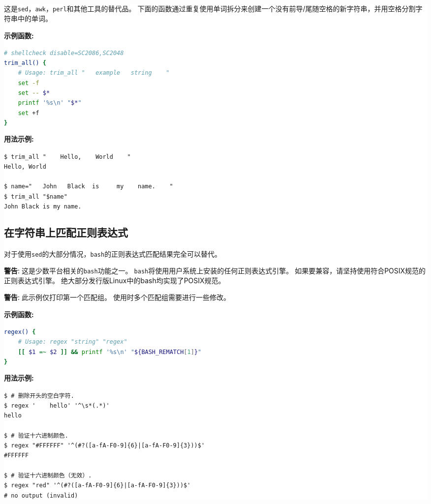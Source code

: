 这是`sed`，`awk`，`perl`和其他工具的替代品。
下面的函数通过重复使用单词拆分来创建一个没有前导/尾随空格的新字符串，并用空格分割字符串中的单词。

**示例函数:**

```sh
# shellcheck disable=SC2086,SC2048
trim_all() {
    # Usage: trim_all "   example   string    "
    set -f
    set -- $*
    printf '%s\n' "$*"
    set +f
}
```

**用法示例:**

```shell
$ trim_all "    Hello,    World    "
Hello, World

$ name="   John   Black  is     my    name.    "
$ trim_all "$name"
John Black is my name.
```

## 在字符串上匹配正则表达式

 对于使用`sed`的大部分情况，`bash`的正则表达式匹配结果完全可以替代。

**警告**: 这是少数平台相关的`bash`功能之一。
`bash`将使用用户系统上安装的任何正则表达式引擎。
如果要兼容，请坚持使用符合POSIX规范的正则表达式引擎。
绝大部分发行版Linux中的bash均实现了POSIX规范。

**警告**: 此示例仅打印第一个匹配组。 使用时多个匹配组需要进行一些修改。

**示例函数:**

```sh
regex() {
    # Usage: regex "string" "regex"
    [[ $1 =~ $2 ]] && printf '%s\n' "${BASH_REMATCH[1]}"
}
```

**用法示例:**

```shell
$ # 删除开头的空白字符.
$ regex '    hello' '^\s*(.*)'
hello

$ # 验证十六进制颜色.
$ regex "#FFFFFF" '^(#?([a-fA-F0-9]{6}|[a-fA-F0-9]{3}))$'
#FFFFFF

$ # 验证十六进制颜色（无效）.
$ regex "red" '^(#?([a-fA-F0-9]{6}|[a-fA-F0-9]{3}))$'
# no output (invalid)
```
